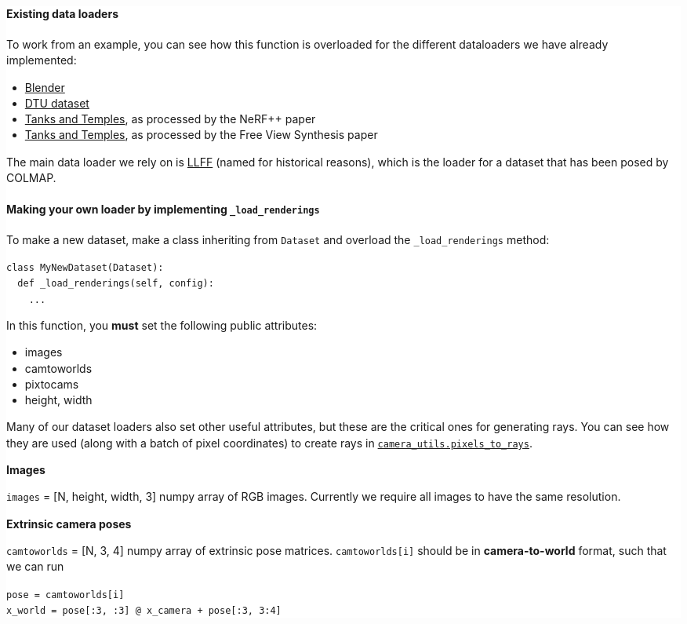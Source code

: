 #### Existing data loaders

To work from an example, you can see how this function is overloaded for the
different dataloaders we have already implemented:

-   [Blender](https://github.com/google-research/multinerf/blob/main/internal/datasets.py#L470)
-   [DTU dataset](https://github.com/google-research/multinerf/blob/main/internal/datasets.py#L793)
-   [Tanks and Temples](https://github.com/google-research/multinerf/blob/main/internal/datasets.py#L680),
    as processed by the NeRF++ paper
-   [Tanks and Temples](https://github.com/google-research/multinerf/blob/main/internal/datasets.py#L728),
    as processed by the Free View Synthesis paper

The main data loader we rely on is
[LLFF](https://github.com/google-research/multinerf/blob/main/internal/datasets.py#L526)
(named for historical reasons), which is the loader for a dataset that has been
posed by COLMAP.

#### Making your own loader by implementing `_load_renderings`

To make a new dataset, make a class inheriting from `Dataset` and overload the
`_load_renderings` method:

```
class MyNewDataset(Dataset):
  def _load_renderings(self, config):
    ...
```

In this function, you **must** set the following public attributes:

-   images
-   camtoworlds
-   pixtocams
-   height, width

Many of our dataset loaders also set other useful attributes, but these are the
critical ones for generating rays. You can see how they are used (along with a batch of pixel coordinates) to create rays in [`camera_utils.pixels_to_rays`](https://github.com/google-research/multinerf/blob/main/internal/camera_utils.py#L520).

**Images**

`images` = [N, height, width, 3] numpy array of RGB images. Currently we
require all images to have the same resolution.

**Extrinsic camera poses**

`camtoworlds` = [N, 3, 4] numpy array of extrinsic pose matrices.
`camtoworlds[i]` should be in **camera-to-world** format, such that we can run

```
pose = camtoworlds[i]
x_world = pose[:3, :3] @ x_camera + pose[:3, 3:4]
```

